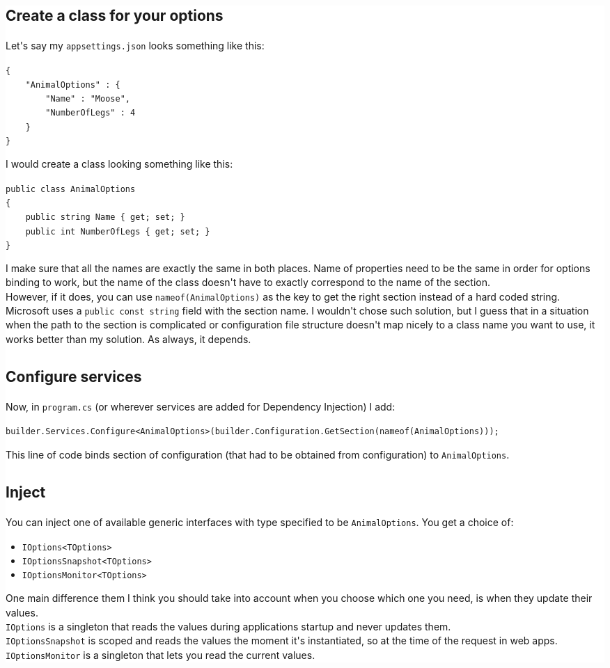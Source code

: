 ## Create a class for your options

Let's say my `appsettings.json` looks something like this:

```
{
    "AnimalOptions" : {
        "Name" : "Moose",
        "NumberOfLegs" : 4
    }
}
```

I would create a class looking something like this:

```
public class AnimalOptions
{
    public string Name { get; set; }
    public int NumberOfLegs { get; set; }
}
```

I make sure that all the names are exactly the same in both places. Name of properties need to be the same in order for options binding to work, but the name of the class doesn't have to exactly correspond to the name of the section.  
However, if it does, you can use `nameof(AnimalOptions)` as the key to get the right section instead of a hard coded string.  
Microsoft uses a `public const string` field with the section name. I wouldn't chose such solution, but I guess that in a situation when the path to the section is complicated or configuration file structure doesn't map nicely to a class name you want to use, it works better than my solution. As always, it depends.

## Configure services

Now, in `program.cs` (or wherever services are added for Dependency Injection) I add:

```
builder.Services.Configure<AnimalOptions>(builder.Configuration.GetSection(nameof(AnimalOptions)));
```

This line of code binds section of configuration (that had to be obtained from configuration) to `AnimalOptions`.

## Inject

You can inject one of available generic interfaces with type specified to be `AnimalOptions`. You get a choice of:

- `IOptions<TOptions>`
- `IOptionsSnapshot<TOptions>`
- `IOptionsMonitor<TOptions>`

One main difference them I think you should take into account when you choose which one you need, is when they update their values.  
`IOptions` is a singleton that reads the values during applications startup and never updates them.  
`IOptionsSnapshot` is scoped and reads the values the moment it's instantiated, so at the time of the request in web apps.  
`IOptionsMonitor` is a singleton that lets you read the current values.
